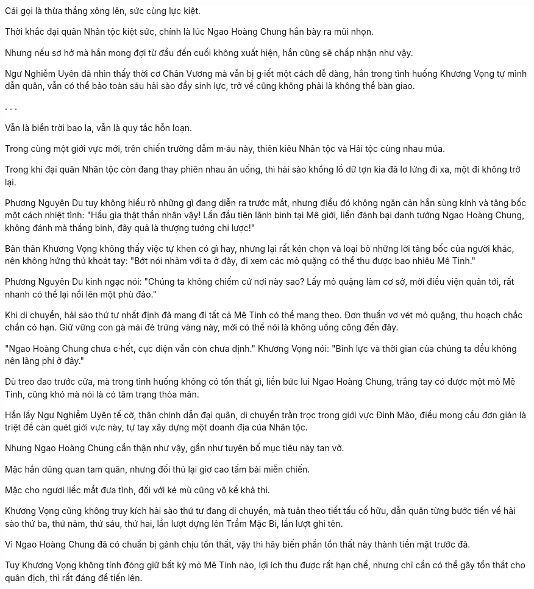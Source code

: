 Cái gọi là thừa thắng xông lên, sức cùng lực kiệt.

Thời khắc đại quân Nhân tộc kiệt sức, chính là lúc Ngao Hoàng Chung hắn bày ra mũi nhọn.

Nhưng nếu sơ hở mà hắn mong đợi từ đầu đến cuối không xuất hiện, hắn cũng sẽ chấp nhận như vậy.

Ngư Nghiễm Uyên đã nhìn thấy thời cơ Chân Vương mà vẫn bị g·iết một cách dễ dàng, hắn trong tình huống Khương Vọng tự mình dẫn quân, vẫn có thể bảo toàn sáu hải sào đầy sinh lực, trở về cũng không phải là không thể bàn giao.

. . .

Vẫn là biển trời bao la, vẫn là quy tắc hỗn loạn.

Trong cùng một giới vực mới, trên chiến trường đẫm m·áu này, thiên kiêu Nhân tộc và Hải tộc cùng nhau múa.

Trong khi đại quân Nhân tộc còn đang thay phiên nhau ăn uống, thì hải sào khổng lồ dữ tợn kia đã lơ lửng đi xa, một đi không trở lại.

Phương Nguyên Du tuy không hiểu rõ những gì đang diễn ra trước mắt, nhưng điều đó không ngăn cản hắn sùng kính và tâng bốc một cách nhiệt tình: "Hầu gia thật thần nhân vậy! Lần đầu tiên lãnh binh tại Mê giới, liền đánh bại danh tướng Ngao Hoàng Chung, không đánh mà thắng binh, đây quả là thượng tướng chi lược!"

Bản thân Khương Vọng không thấy việc tự khen có gì hay, nhưng lại rất kén chọn và loại bỏ những lời tâng bốc của người khác, nên không hứng thú khoát tay: "Bớt nói nhảm với ta ở đây, đi xem các mỏ quặng có thể thu được bao nhiêu Mê Tinh."

Phương Nguyên Du kinh ngạc nói: "Chúng ta không chiếm cứ nơi này sao? Lấy mỏ quặng làm cơ sở, mời điều viện quân tới, rất nhanh có thể lại nổi lên một phù đảo."

Khi di chuyển, hải sào thứ tư nhất định đã mang đi tất cả Mê Tinh có thể mang theo. Đơn thuần vơ vét mỏ quặng, thu hoạch chắc chắn có hạn. Giữ vững con gà mái đẻ trứng vàng này, mới có thể nói là không uổng công đến đây.

"Ngao Hoàng Chung chưa c·hết, cục diện vẫn còn chưa định." Khương Vọng nói: "Binh lực và thời gian của chúng ta đều không nên lãng phí ở đây."

Dù treo đao trước cửa, mà trong tình huống không có tổn thất gì, liền bức lui Ngao Hoàng Chung, trắng tay có được một mỏ Mê Tinh, cũng khó mà nói là có tâm trạng thỏa mãn.

Hắn lấy Ngư Nghiễm Uyên tế cờ, thân chinh dẫn đại quân, di chuyển trằn trọc trong giới vực Đinh Mão, điều mong cầu đơn giản là triệt để càn quét giới vực này, tự tay xây dựng một doanh địa của Nhân tộc.

Nhưng Ngao Hoàng Chung cẩn thận như vậy, gần như tuyên bố mục tiêu này tan vỡ.

Mặc hắn dũng quan tam quân, nhưng đối thủ lại giơ cao tấm bài miễn chiến.

Mặc cho ngươi liếc mắt đưa tình, đối với kẻ mù cũng vô kế khả thi.

Khương Vọng cũng không truy kích hải sào thứ tư đang di chuyển, mà tuân theo tiết tấu cố hữu, dẫn quân từng bước tiến về hải sào thứ ba, thứ năm, thứ sáu, thứ hai, lần lượt dựng lên Trầm Mặc Bi, lần lượt ghi tên.

Vì Ngao Hoàng Chung đã có chuẩn bị gánh chịu tổn thất, vậy thì hãy biến phần tổn thất này thành tiền mặt trước đã.

Tuy Khương Vọng không tính đóng giữ bất kỳ mỏ Mê Tinh nào, lợi ích thu được rất hạn chế, nhưng chỉ cần có thể gây tổn thất cho quân địch, thì rất đáng để tiến lên.
